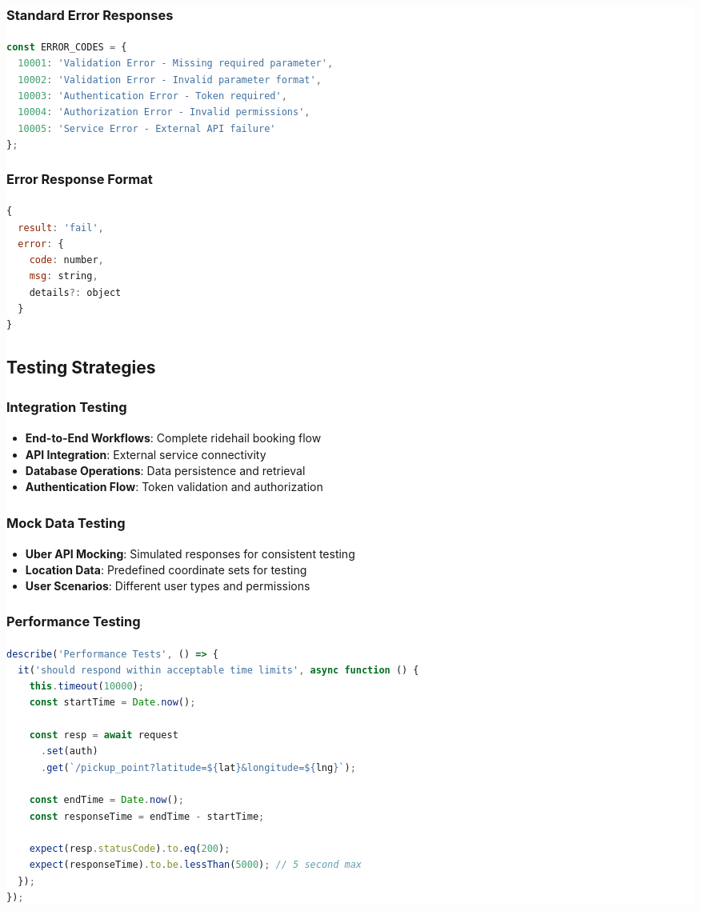 ### Standard Error Responses
```javascript
const ERROR_CODES = {
  10001: 'Validation Error - Missing required parameter',
  10002: 'Validation Error - Invalid parameter format',
  10003: 'Authentication Error - Token required',
  10004: 'Authorization Error - Invalid permissions',
  10005: 'Service Error - External API failure'
};
```

### Error Response Format
```javascript
{
  result: 'fail',
  error: {
    code: number,
    msg: string,
    details?: object
  }
}
```

## Testing Strategies

### Integration Testing
- **End-to-End Workflows**: Complete ridehail booking flow
- **API Integration**: External service connectivity
- **Database Operations**: Data persistence and retrieval
- **Authentication Flow**: Token validation and authorization

### Mock Data Testing
- **Uber API Mocking**: Simulated responses for consistent testing
- **Location Data**: Predefined coordinate sets for testing
- **User Scenarios**: Different user types and permissions

### Performance Testing
```javascript
describe('Performance Tests', () => {
  it('should respond within acceptable time limits', async function () {
    this.timeout(10000);
    const startTime = Date.now();
    
    const resp = await request
      .set(auth)
      .get(`/pickup_point?latitude=${lat}&longitude=${lng}`);
    
    const endTime = Date.now();
    const responseTime = endTime - startTime;
    
    expect(resp.statusCode).to.eq(200);
    expect(responseTime).to.be.lessThan(5000); // 5 second max
  });
});
```
